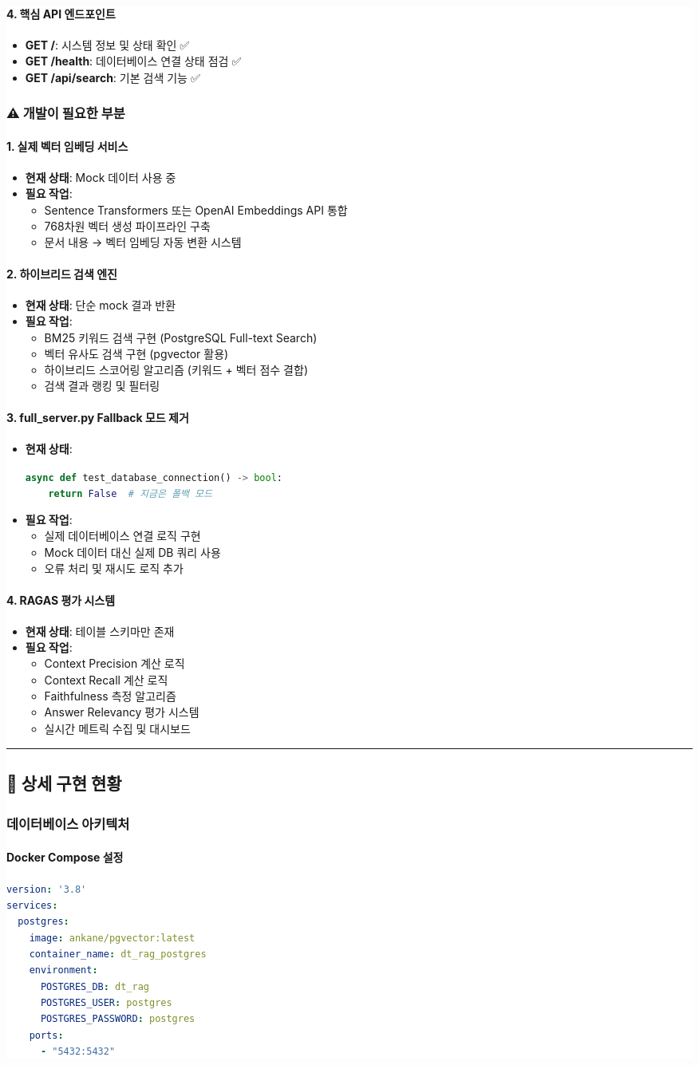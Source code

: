   ```
  ```

#### 4. 핵심 API 엔드포인트
- **GET /**: 시스템 정보 및 상태 확인 ✅
- **GET /health**: 데이터베이스 연결 상태 점검 ✅
- **GET /api/search**: 기본 검색 기능 ✅

### ⚠️ 개발이 필요한 부분

#### 1. 실제 벡터 임베딩 서비스
- **현재 상태**: Mock 데이터 사용 중
- **필요 작업**:
  - Sentence Transformers 또는 OpenAI Embeddings API 통합
  - 768차원 벡터 생성 파이프라인 구축
  - 문서 내용 → 벡터 임베딩 자동 변환 시스템

#### 2. 하이브리드 검색 엔진
- **현재 상태**: 단순 mock 결과 반환
- **필요 작업**:
  - BM25 키워드 검색 구현 (PostgreSQL Full-text Search)
  - 벡터 유사도 검색 구현 (pgvector 활용)
  - 하이브리드 스코어링 알고리즘 (키워드 + 벡터 점수 결합)
  - 검색 결과 랭킹 및 필터링

#### 3. full_server.py Fallback 모드 제거
- **현재 상태**:
  ```python
  async def test_database_connection() -> bool:
      return False  # 지금은 폴백 모드
  ```
- **필요 작업**:
  - 실제 데이터베이스 연결 로직 구현
  - Mock 데이터 대신 실제 DB 쿼리 사용
  - 오류 처리 및 재시도 로직 추가

#### 4. RAGAS 평가 시스템
- **현재 상태**: 테이블 스키마만 존재
- **필요 작업**:
  - Context Precision 계산 로직
  - Context Recall 계산 로직
  - Faithfulness 측정 알고리즘
  - Answer Relevancy 평가 시스템
  - 실시간 메트릭 수집 및 대시보드

---

## 🔧 상세 구현 현황

### 데이터베이스 아키텍처

#### Docker Compose 설정
```yaml
version: '3.8'
services:
  postgres:
    image: ankane/pgvector:latest
    container_name: dt_rag_postgres
    environment:
      POSTGRES_DB: dt_rag
      POSTGRES_USER: postgres
      POSTGRES_PASSWORD: postgres
    ports:
      - "5432:5432"
```